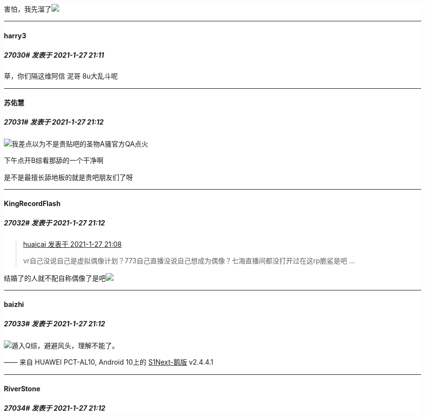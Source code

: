 
害怕，我先溜了<img src="https://static.saraba1st.com/image/smiley/face2017/169.gif" referrerpolicy="no-referrer">


*****

####  harry3  
##### 27030#       发表于 2021-1-27 21:11


草，你们隔这维阿信 泥哥 8u大乱斗呢


*****

####  苏佑慧  
##### 27031#       发表于 2021-1-27 21:12


<img src="https://static.saraba1st.com/image/smiley/face2017/065.png" referrerpolicy="no-referrer">我差点以为不是贵贴吧的圣物A骚官方QA点火

下午点开B综看那舔的一个干净啊


是不是最擅长舔地板的就是贵吧朋友们了呀


*****

####  KingRecordFlash  
##### 27032#       发表于 2021-1-27 21:12


<blockquote><a href="httphttps://bbs.saraba1st.com/2b/forum.php?mod=redirect&amp;goto=findpost&amp;pid=50163946&amp;ptid=1978671" target="_blank">huaicai 发表于 2021-1-27 21:08</a>

vr自己没说自己是虚拟偶像计划？773自己直播没说自己想成为偶像？七海直播间都没打开过在这rp脆鲨是吧 ...</blockquote>
结婚了的人就不配自称偶像了是吧<img src="https://static.saraba1st.com/image/smiley/face2017/108.png" referrerpolicy="no-referrer">


*****

####  baizhi  
##### 27033#       发表于 2021-1-27 21:12


<img src="https://static.saraba1st.com/image/smiley/face2017/141.png" referrerpolicy="no-referrer">遁入Q综，避避风头，理解不能了。

—— 来自 HUAWEI PCT-AL10, Android 10上的 [S1Next-鹅版](https://github.com/ykrank/S1-Next/releases) v2.4.4.1


*****

####  RiverStone  
##### 27034#       发表于 2021-1-27 21:12

